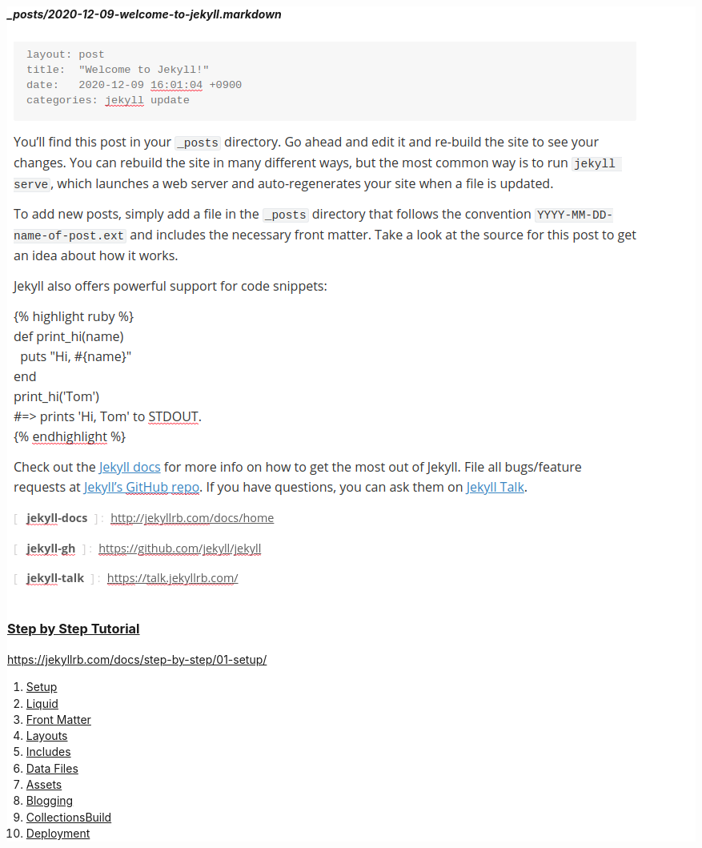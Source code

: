 

##### _posts/2020-12-09-welcome-to-jekyll.markdown

<img src='images/jekyll-wecome_to_jekyll_markdown-default_sample.png'>

### [Step by Step Tutorial](https://jekyllrb.com/docs/step-by-step/01-setup/)

https://jekyllrb.com/docs/step-by-step/01-setup/

1. [Setup](https://jekyllrb.com/docs/step-by-step/01-setup/)
2. [Liquid](https://jekyllrb.com/docs/step-by-step/02-liquid/)
3. [Front Matter](https://jekyllrb.com/docs/step-by-step/03-front-matter/)
4. [Layouts](https://jekyllrb.com/docs/step-by-step/04-layouts/)
5. [Includes](https://jekyllrb.com/docs/step-by-step/05-includes/)
6. [Data Files](https://jekyllrb.com/docs/step-by-step/06-data-files/)
7. [Assets](https://jekyllrb.com/docs/step-by-step/07-assets/)
8. [Blogging](https://jekyllrb.com/docs/step-by-step/08-blogging/)
9. [CollectionsBuild ](https://jekyllrb.com/docs/step-by-step/09-collections/)
10. [Deployment](https://jekyllrb.com/docs/step-by-step/10-deployment/)
